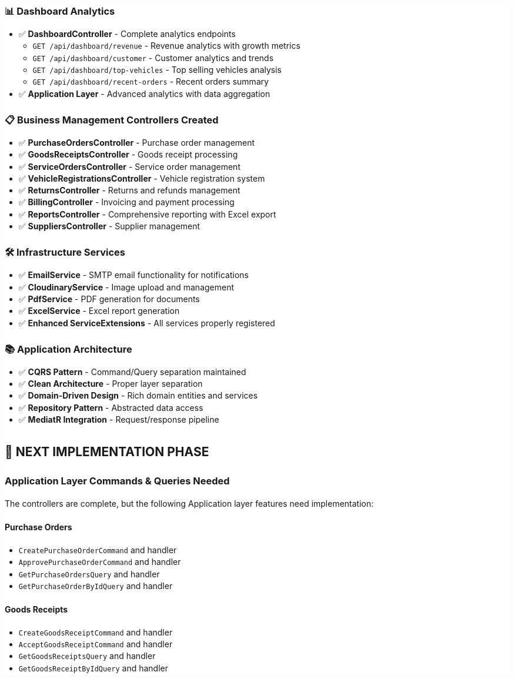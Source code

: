 ### 📊 Dashboard Analytics
- ✅ **DashboardController** - Complete analytics endpoints
  - `GET /api/dashboard/revenue` - Revenue analytics with growth metrics
  - `GET /api/dashboard/customer` - Customer analytics and trends
  - `GET /api/dashboard/top-vehicles` - Top selling vehicles analysis
  - `GET /api/dashboard/recent-orders` - Recent orders summary
- ✅ **Application Layer** - Advanced analytics with data aggregation

### 📋 Business Management Controllers Created
- ✅ **PurchaseOrdersController** - Purchase order management
- ✅ **GoodsReceiptsController** - Goods receipt processing
- ✅ **ServiceOrdersController** - Service order management
- ✅ **VehicleRegistrationsController** - Vehicle registration system
- ✅ **ReturnsController** - Returns and refunds management
- ✅ **BillingController** - Invoicing and payment processing
- ✅ **ReportsController** - Comprehensive reporting with Excel export
- ✅ **SuppliersController** - Supplier management

### 🛠️ Infrastructure Services
- ✅ **EmailService** - SMTP email functionality for notifications
- ✅ **CloudinaryService** - Image upload and management
- ✅ **PdfService** - PDF generation for documents
- ✅ **ExcelService** - Excel report generation
- ✅ **Enhanced ServiceExtensions** - All services properly registered

### 📚 Application Architecture
- ✅ **CQRS Pattern** - Command/Query separation maintained
- ✅ **Clean Architecture** - Proper layer separation
- ✅ **Domain-Driven Design** - Rich domain entities and services
- ✅ **Repository Pattern** - Abstracted data access
- ✅ **MediatR Integration** - Request/response pipeline

## 🔄 NEXT IMPLEMENTATION PHASE

### Application Layer Commands & Queries Needed
The controllers are complete, but the following Application layer features need implementation:

#### Purchase Orders
- `CreatePurchaseOrderCommand` and handler
- `ApprovePurchaseOrderCommand` and handler
- `GetPurchaseOrdersQuery` and handler
- `GetPurchaseOrderByIdQuery` and handler

#### Goods Receipts
- `CreateGoodsReceiptCommand` and handler
- `AcceptGoodsReceiptCommand` and handler
- `GetGoodsReceiptsQuery` and handler
- `GetGoodsReceiptByIdQuery` and handler
